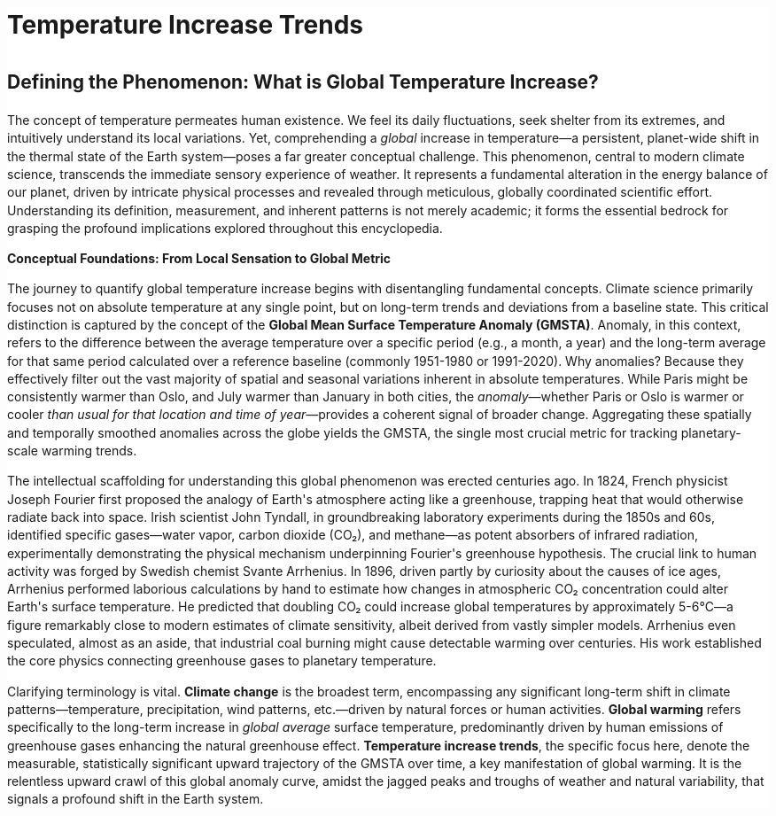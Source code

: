 
# Temperature Increase Trends

## Defining the Phenomenon: What is Global Temperature Increase?

The concept of temperature permeates human existence. We feel its daily fluctuations, seek shelter from its extremes, and intuitively understand its local variations. Yet, comprehending a *global* increase in temperature—a persistent, planet-wide shift in the thermal state of the Earth system—poses a far greater conceptual challenge. This phenomenon, central to modern climate science, transcends the immediate sensory experience of weather. It represents a fundamental alteration in the energy balance of our planet, driven by intricate physical processes and revealed through meticulous, globally coordinated scientific effort. Understanding its definition, measurement, and inherent patterns is not merely academic; it forms the essential bedrock for grasping the profound implications explored throughout this encyclopedia.

**Conceptual Foundations: From Local Sensation to Global Metric**

The journey to quantify global temperature increase begins with disentangling fundamental concepts. Climate science primarily focuses not on absolute temperature at any single point, but on long-term trends and deviations from a baseline state. This critical distinction is captured by the concept of the **Global Mean Surface Temperature Anomaly (GMSTA)**. Anomaly, in this context, refers to the difference between the average temperature over a specific period (e.g., a month, a year) and the long-term average for that same period calculated over a reference baseline (commonly 1951-1980 or 1991-2020). Why anomalies? Because they effectively filter out the vast majority of spatial and seasonal variations inherent in absolute temperatures. While Paris might be consistently warmer than Oslo, and July warmer than January in both cities, the *anomaly*—whether Paris or Oslo is warmer or cooler *than usual for that location and time of year*—provides a coherent signal of broader change. Aggregating these spatially and temporally smoothed anomalies across the globe yields the GMSTA, the single most crucial metric for tracking planetary-scale warming trends.

The intellectual scaffolding for understanding this global phenomenon was erected centuries ago. In 1824, French physicist Joseph Fourier first proposed the analogy of Earth's atmosphere acting like a greenhouse, trapping heat that would otherwise radiate back into space. Irish scientist John Tyndall, in groundbreaking laboratory experiments during the 1850s and 60s, identified specific gases—water vapor, carbon dioxide (CO₂), and methane—as potent absorbers of infrared radiation, experimentally demonstrating the physical mechanism underpinning Fourier's greenhouse hypothesis. The crucial link to human activity was forged by Swedish chemist Svante Arrhenius. In 1896, driven partly by curiosity about the causes of ice ages, Arrhenius performed laborious calculations by hand to estimate how changes in atmospheric CO₂ concentration could alter Earth's surface temperature. He predicted that doubling CO₂ could increase global temperatures by approximately 5-6°C—a figure remarkably close to modern estimates of climate sensitivity, albeit derived from vastly simpler models. Arrhenius even speculated, almost as an aside, that industrial coal burning might cause detectable warming over centuries. His work established the core physics connecting greenhouse gases to planetary temperature.

Clarifying terminology is vital. **Climate change** is the broadest term, encompassing any significant long-term shift in climate patterns—temperature, precipitation, wind patterns, etc.—driven by natural forces or human activities. **Global warming** refers specifically to the long-term increase in *global average* surface temperature, predominantly driven by human emissions of greenhouse gases enhancing the natural greenhouse effect. **Temperature increase trends**, the specific focus here, denote the measurable, statistically significant upward trajectory of the GMSTA over time, a key manifestation of global warming. It is the relentless upward crawl of this global anomaly curve, amidst the jagged peaks and troughs of weather and natural variability, that signals a profound shift in the Earth system.
